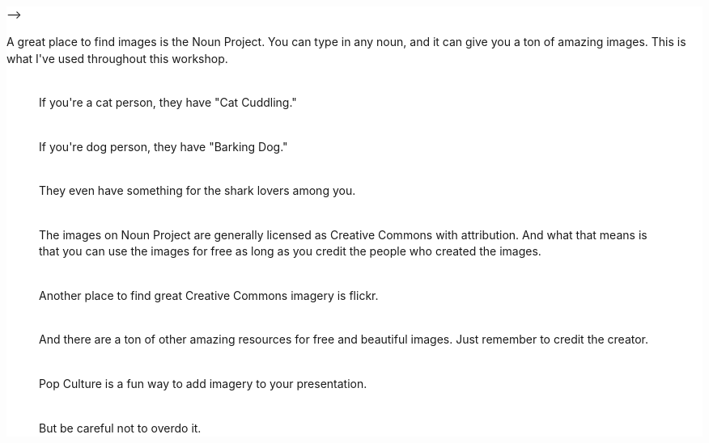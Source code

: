   --><figcaption class="grid--one-half figure-caption">A great place to find images is the Noun Project. You can type in any noun, and it can give you a ton of amazing images. This is what I've used throughout this workshop.</figcaption>
</figure>
<figure class="figure-grid">
	<div class="grid--one-half">
		<img class="figure-image" src="../img/posts/20160305/speaking/speaking.135.png" alt="">
	</div><!--
  --><figcaption class="grid--one-half figure-caption">If you're a cat person, they have "Cat Cuddling."</figcaption>
</figure>
<figure class="figure-grid">
	<div class="grid--one-half">
		<img class="figure-image" src="../img/posts/20160305/speaking/speaking.136.png" alt="">
	</div><!--
  --><figcaption class="grid--one-half figure-caption">If you're dog person, they have "Barking Dog."</figcaption>
</figure>
<figure class="figure-grid">
	<div class="grid--one-half">
		<img class="figure-image" src="../img/posts/20160305/speaking/speaking.137.png" alt="">
	</div><!--
  --><figcaption class="grid--one-half figure-caption">They even have something for the shark lovers among you.</figcaption>
</figure>
<figure class="figure-grid">
	<div class="grid--one-half">
		<img class="figure-image" src="../img/posts/20160305/speaking/speaking.138.png" alt="">
	</div><!--
  --><figcaption class="grid--one-half figure-caption">The images on Noun Project are generally licensed as Creative Commons with attribution. And what that means is that you can use the images for free as long as you credit the people who created the images.</figcaption>
</figure>
<figure class="figure-grid">
	<div class="grid--one-half">
		<img class="figure-image" src="../img/posts/20160305/speaking/speaking.139.png" alt="">
	</div><!--
  --><figcaption class="grid--one-half figure-caption">Another place to find great Creative Commons imagery is flickr.</figcaption>
</figure>
<figure class="figure-grid">
	<div class="grid--one-half">
		<img class="figure-image" src="../img/posts/20160305/speaking/speaking.140.png" alt="">
	</div><!--
  --><figcaption class="grid--one-half figure-caption">And there are a ton of other amazing resources for free and beautiful images. Just remember to credit the creator.</figcaption>
</figure>
<figure class="figure-grid">
	<div class="grid--one-half">
		<img class="figure-image" src="../img/posts/20160305/speaking/speaking.141.png" alt="">
	</div><!--
  --><figcaption class="grid--one-half figure-caption">Pop Culture is a fun way to add imagery to your presentation.</figcaption>
</figure>
<figure class="figure-grid">
	<div class="grid--one-half">
		<img class="figure-image" src="../img/posts/20160305/speaking/speaking.143.png" alt="">
	</div><!--
  --><figcaption class="grid--one-half figure-caption">But be careful not to overdo it.</figcaption>